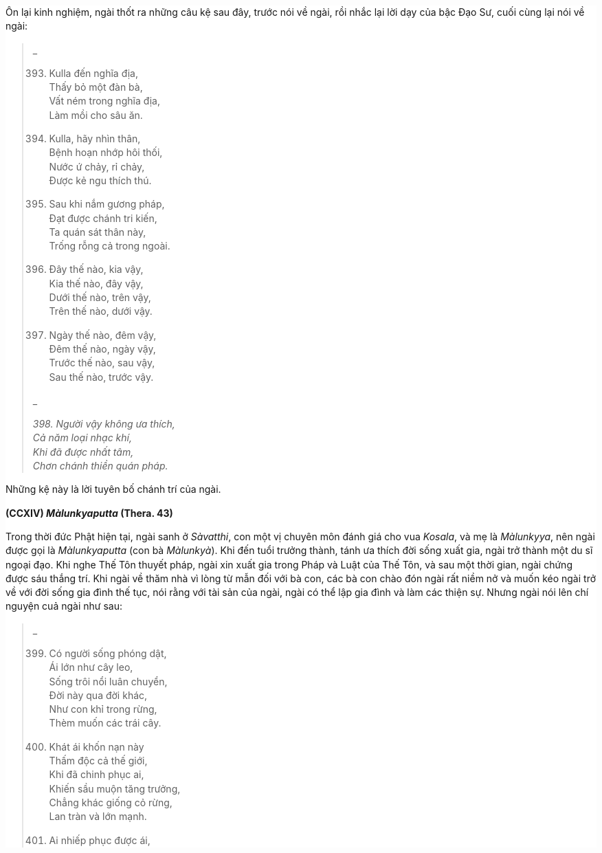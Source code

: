 Ôn lại kinh nghiệm, ngài thốt ra những câu kệ sau đây, trước nói về ngài, rồi nhắc lại lời dạy của bậc Ðạo Sư, cuối cùng lại nói về ngài:

> _
> 
> 393. Kulla đến nghĩa địa,  
> Thấy bỏ một đàn bà,  
> Vất ném trong nghĩa địa,  
> Làm mồi cho sâu ăn.
> 
> 394. Kulla, hãy nhìn thân,  
> Bệnh hoạn nhớp hôi thối,  
> Nước ứ chảy, rỉ chảy,  
> Ðược kẻ ngu thích thú.
> 
> 395. Sau khi nắm gương pháp,  
> Ðạt được chánh tri kiến,  
> Ta quán sát thân này,  
> Trống rỗng cả trong ngoài.
> 
> 396. Ðây thế nào, kia vậy,  
> Kia thế nào, đây vậy,  
> Dưới thế nào, trên vậy,  
> Trên thế nào, dưới vậy.
> 
> 397. Ngày thế nào, đêm vậy,  
> Ðêm thế nào, ngày vậy,  
> Trước thế nào, sau vậy,  
> Sau thế nào, trước vậy.
> 
> _
> 
> _398. Người vậy không ưa thích,  
> Cả năm loại nhạc khí,  
> Khi đã được nhất tâm,  
> Chơn chánh thiền quán pháp._

Những kệ này là lời tuyên bố chánh trí của ngài.

**(CCXIV) _Màlunkyaputta_ (Thera. 43)**

Trong thời đức Phật hiện tại, ngài sanh ở _Sàvatthi_, con một vị chuyên môn đánh giá cho vua _Kosala_, và mẹ là _Màlunkyya_, nên ngài được gọi là _Màlunkyaputta_ (con bà _Màlunkyà_). Khi đến tuổi trưởng thành, tánh ưa thích đời sống xuất gia, ngài trở thành một du sĩ ngoại đạo. Khi nghe Thế Tôn thuyết pháp, ngài xin xuất gia trong Pháp và Luật của Thế Tôn, và sau một thời gian, ngài chứng được sáu thắng trí. Khi ngài về thăm nhà vì lòng từ mẫn đối với bà con, các bà con chào đón ngài rất niềm nở và muốn kéo ngài trở về với đời sống gia đình thế tục, nói rằng với tài sản của ngài, ngài có thể lập gia đình và làm các thiện sự. Nhưng ngài nói lên chí nguyện cuả ngài như sau:

> _
> 
> 399. Có người sống phóng dật,  
> Ái lớn như cây leo,  
> Sống trôi nổi luân chuyển,  
> Ðời này qua đời khác,  
> Như con khỉ trong rừng,  
> Thèm muốn các trái cây.
> 
> 400. Khát ái khốn nạn này  
> Thấm độc cả thế giới,  
> Khi đã chinh phục ai,  
> Khiến sầu muộn tăng trưởng,  
> Chẳng khác giống cỏ rừng,  
> Lan tràn và lớn mạnh.
> 
> 401. Ai nhiếp phục được ái,  